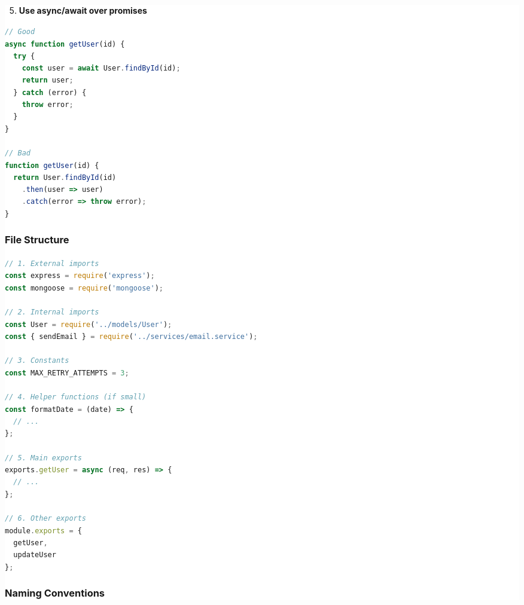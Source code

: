 5. **Use async/await over promises**
```javascript
// Good
async function getUser(id) {
  try {
    const user = await User.findById(id);
    return user;
  } catch (error) {
    throw error;
  }
}

// Bad
function getUser(id) {
  return User.findById(id)
    .then(user => user)
    .catch(error => throw error);
}
```

### File Structure

```javascript
// 1. External imports
const express = require('express');
const mongoose = require('mongoose');

// 2. Internal imports
const User = require('../models/User');
const { sendEmail } = require('../services/email.service');

// 3. Constants
const MAX_RETRY_ATTEMPTS = 3;

// 4. Helper functions (if small)
const formatDate = (date) => {
  // ...
};

// 5. Main exports
exports.getUser = async (req, res) => {
  // ...
};

// 6. Other exports
module.exports = {
  getUser,
  updateUser
};
```

### Naming Conventions
